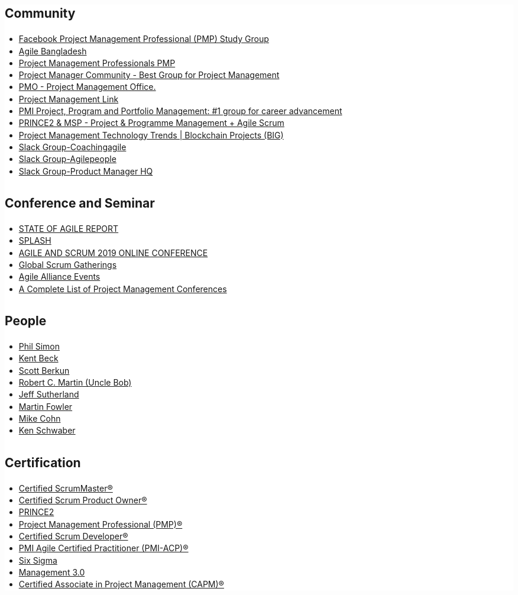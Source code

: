 

## Community
* [Facebook Project Management Professional (PMP) Study Group](https://www.facebook.com/groups/689232891150464/)
* [Agile Bangladesh](https://www.facebook.com/groups/agilebangladesh/)
* [Project Management Professionals PMP](https://www.linkedin.com/groups/83310/)
* [Project Manager Community - Best Group for Project Management](https://www.linkedin.com/groups/35313/)
* [PMO - Project Management Office.](https://www.linkedin.com/groups/80342/)
* [Project Management Link ](https://www.linkedin.com/groups/59531/)
* [PMI Project, Program and Portfolio Management: #1 group for career advancement](https://www.linkedin.com/groups/2784738/)
* [PRINCE2 & MSP - Project & Programme Management + Agile Scrum](https://www.linkedin.com/groups/51931/)
* [Project Management Technology Trends | Blockchain Projects (BIG)](https://www.linkedin.com/groups/2237704/)
* [Slack Group-Coachingagile](https://launchpass.com/coachingagile)
* [Slack Group-Agilepeople](https://launchpass.com/agilepeople)
* [Slack Group-Product Manager HQ](https://www.productmanagerhq.com/join-the-community/)


## Conference and Seminar
- [STATE OF AGILE REPORT](https://www.stateofagile.com)
- [SPLASH](https://2018.splashcon.org/home)
- [AGILE AND SCRUM 
2019 ONLINE CONFERENCE](https://www.iil.com/agile-and-scrum-conference/)
- [Global Scrum Gatherings](https://www.scrumalliance.org/courses-events/events/global-scrum-gathering)
- [Agile Alliance Events](https://www.agilealliance.org/events)
- [A Complete List of Project Management Conferences](https://www.toptal.com/project-managers/project-management-consultant/project-management-conferences)




## People
- [Phil Simon](https://www.philsimon.com/)
- [Kent Beck](https://www.kentbeck.com/)
- [Scott Berkun](https://scottberkun.com/)
- [Robert C. Martin (Uncle Bob)](https://blog.cleancoder.com/)
- [Jeff Sutherland](https://www.scruminc.com/)
- [Martin Fowler](https://martinfowler.com/)
- [Mike Cohn](http://www.mountaingoatsoftware.com/)
- [Ken Schwaber](http://www.controlchaos.com/)



## Certification
- [Certified ScrumMaster®](https://www.scrumalliance.org/get-certified/scrum-master-track/certified-scrummaster?gclid=Cj0KCQjwjrvpBRC0ARIsAFrFuV83gz8_HJzEHVw7qwgd8lzll7SSFM-DW_cYFaU0lOx0Fm3GnmxOUhQaAlRJEALw_wcB)
- [Certified Scrum Product Owner®](https://www.scrumalliance.org/get-certified/product-owner-track/certified-scrum-product-owner)
- [PRINCE2](https://en.wikipedia.org/wiki/PRINCE2)
- [Project Management Professional (PMP)®](https://www.pmi.org/certifications/types/project-management-pmp)
- [Certified Scrum Developer®](https://www.scrumalliance.org/get-certified/developer-track/certified-scrum-developer)
- [PMI Agile Certified Practitioner (PMI-ACP)®](https://www.pmi.org/certifications/types/agile-acp)
- [Six Sigma](https://www.sixsigma-institute.org/index.php)
- [Management 3.0](https://management30.com/)
- [Certified Associate in Project Management (CAPM)®](https://www.pmi.org/certifications/types/certified-associate-capm)